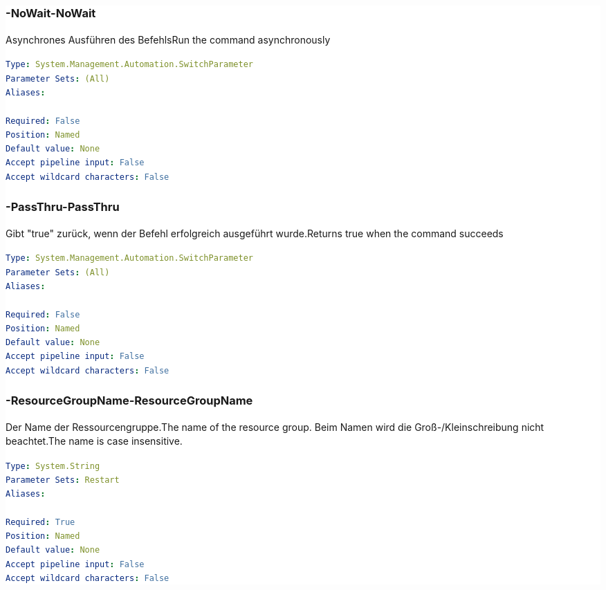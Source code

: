 ### <span data-ttu-id="1e55d-123">-NoWait</span><span class="sxs-lookup"><span data-stu-id="1e55d-123">-NoWait</span></span>
<span data-ttu-id="1e55d-124">Asynchrones Ausführen des Befehls</span><span class="sxs-lookup"><span data-stu-id="1e55d-124">Run the command asynchronously</span></span>

```yaml
Type: System.Management.Automation.SwitchParameter
Parameter Sets: (All)
Aliases:

Required: False
Position: Named
Default value: None
Accept pipeline input: False
Accept wildcard characters: False
```

### <span data-ttu-id="1e55d-125">-PassThru</span><span class="sxs-lookup"><span data-stu-id="1e55d-125">-PassThru</span></span>
<span data-ttu-id="1e55d-126">Gibt "true" zurück, wenn der Befehl erfolgreich ausgeführt wurde.</span><span class="sxs-lookup"><span data-stu-id="1e55d-126">Returns true when the command succeeds</span></span>

```yaml
Type: System.Management.Automation.SwitchParameter
Parameter Sets: (All)
Aliases:

Required: False
Position: Named
Default value: None
Accept pipeline input: False
Accept wildcard characters: False
```

### <span data-ttu-id="1e55d-127">-ResourceGroupName</span><span class="sxs-lookup"><span data-stu-id="1e55d-127">-ResourceGroupName</span></span>
<span data-ttu-id="1e55d-128">Der Name der Ressourcengruppe.</span><span class="sxs-lookup"><span data-stu-id="1e55d-128">The name of the resource group.</span></span>
<span data-ttu-id="1e55d-129">Beim Namen wird die Groß-/Kleinschreibung nicht beachtet.</span><span class="sxs-lookup"><span data-stu-id="1e55d-129">The name is case insensitive.</span></span>

```yaml
Type: System.String
Parameter Sets: Restart
Aliases:

Required: True
Position: Named
Default value: None
Accept pipeline input: False
Accept wildcard characters: False
```
